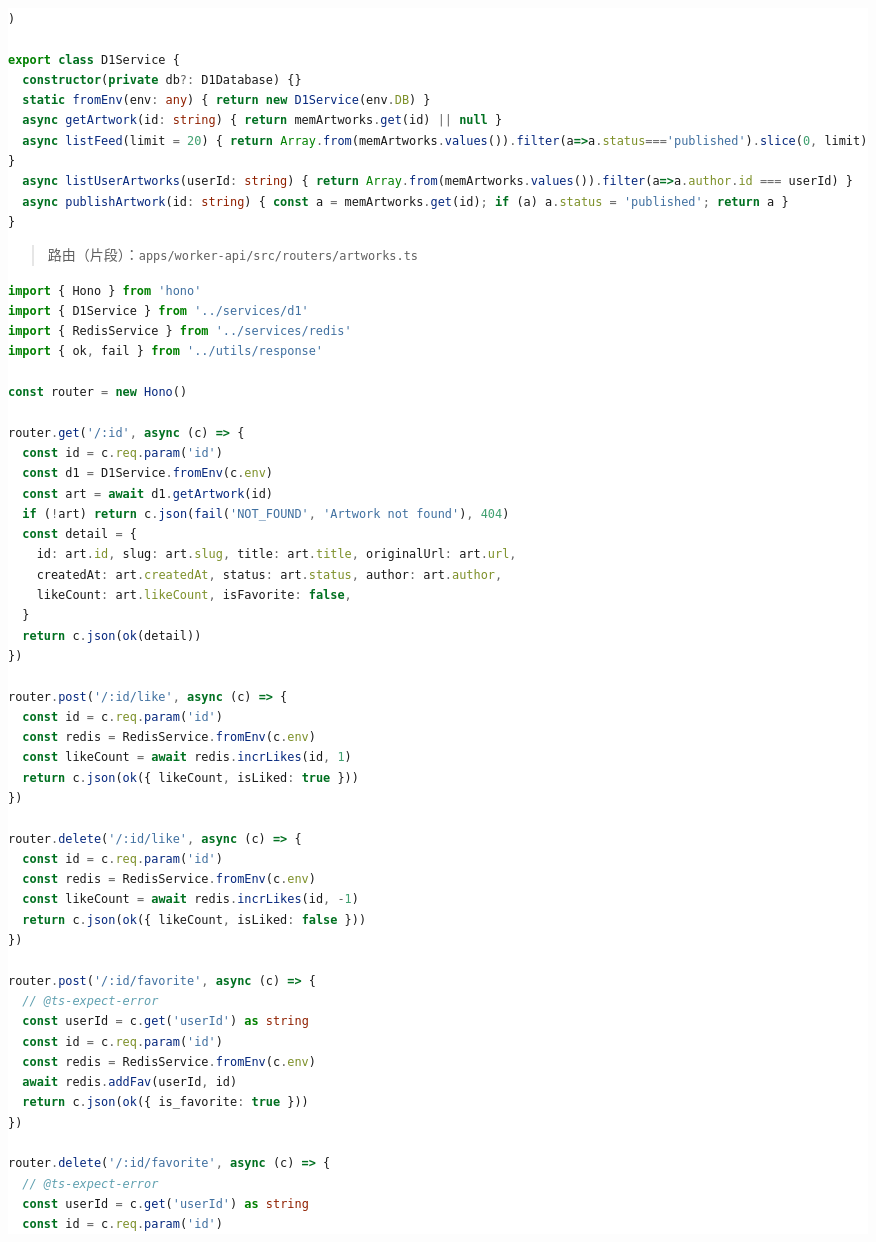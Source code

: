 ```ts
)

export class D1Service {
  constructor(private db?: D1Database) {}
  static fromEnv(env: any) { return new D1Service(env.DB) }
  async getArtwork(id: string) { return memArtworks.get(id) || null }
  async listFeed(limit = 20) { return Array.from(memArtworks.values()).filter(a=>a.status==='published').slice(0, limit) }
  async listUserArtworks(userId: string) { return Array.from(memArtworks.values()).filter(a=>a.author.id === userId) }
  async publishArtwork(id: string) { const a = memArtworks.get(id); if (a) a.status = 'published'; return a }
}
```

> 路由（片段）：`apps/worker-api/src/routers/artworks.ts`
```ts
import { Hono } from 'hono'
import { D1Service } from '../services/d1'
import { RedisService } from '../services/redis'
import { ok, fail } from '../utils/response'

const router = new Hono()

router.get('/:id', async (c) => {
  const id = c.req.param('id')
  const d1 = D1Service.fromEnv(c.env)
  const art = await d1.getArtwork(id)
  if (!art) return c.json(fail('NOT_FOUND', 'Artwork not found'), 404)
  const detail = {
    id: art.id, slug: art.slug, title: art.title, originalUrl: art.url,
    createdAt: art.createdAt, status: art.status, author: art.author,
    likeCount: art.likeCount, isFavorite: false,
  }
  return c.json(ok(detail))
})

router.post('/:id/like', async (c) => {
  const id = c.req.param('id')
  const redis = RedisService.fromEnv(c.env)
  const likeCount = await redis.incrLikes(id, 1)
  return c.json(ok({ likeCount, isLiked: true }))
})

router.delete('/:id/like', async (c) => {
  const id = c.req.param('id')
  const redis = RedisService.fromEnv(c.env)
  const likeCount = await redis.incrLikes(id, -1)
  return c.json(ok({ likeCount, isLiked: false }))
})

router.post('/:id/favorite', async (c) => {
  // @ts-expect-error
  const userId = c.get('userId') as string
  const id = c.req.param('id')
  const redis = RedisService.fromEnv(c.env)
  await redis.addFav(userId, id)
  return c.json(ok({ is_favorite: true }))
})

router.delete('/:id/favorite', async (c) => {
  // @ts-expect-error
  const userId = c.get('userId') as string
  const id = c.req.param('id')
```